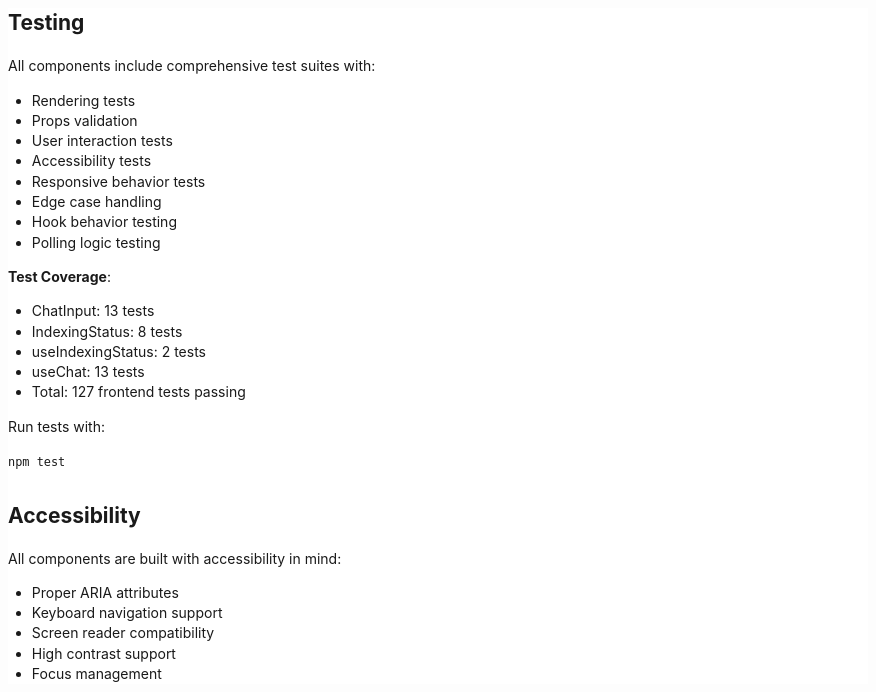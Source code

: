 ## Testing

All components include comprehensive test suites with:
- Rendering tests
- Props validation
- User interaction tests
- Accessibility tests
- Responsive behavior tests
- Edge case handling
- Hook behavior testing
- Polling logic testing

**Test Coverage**:
- ChatInput: 13 tests
- IndexingStatus: 8 tests  
- useIndexingStatus: 2 tests
- useChat: 13 tests
- Total: 127 frontend tests passing

Run tests with:
```bash
npm test
```

## Accessibility

All components are built with accessibility in mind:
- Proper ARIA attributes
- Keyboard navigation support
- Screen reader compatibility
- High contrast support
- Focus management
